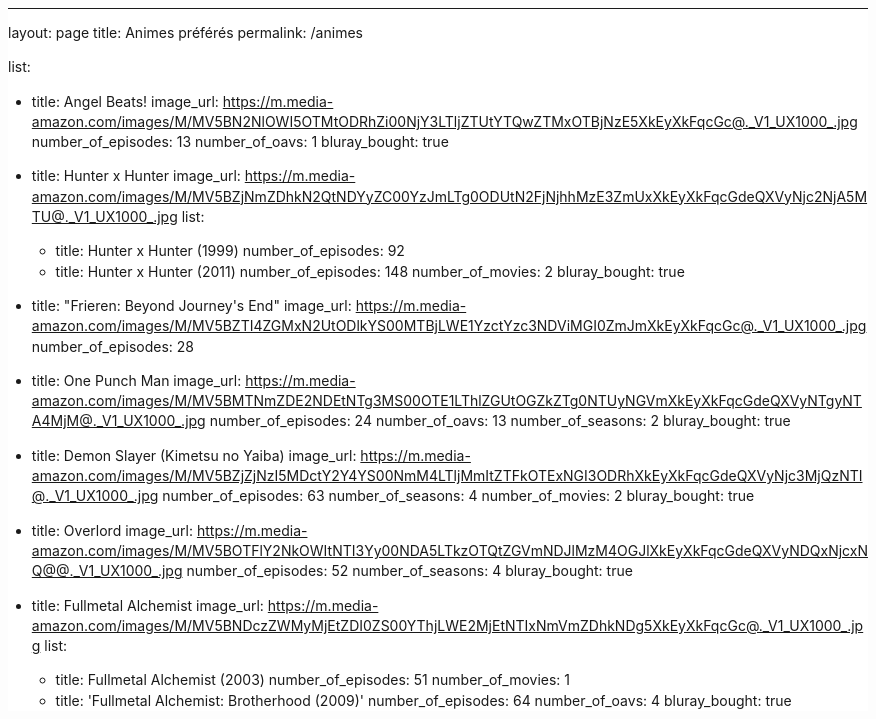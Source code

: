 ---
layout: page
title: Animes préférés
permalink: /animes

list:
  - title: Angel Beats!
    image_url: https://m.media-amazon.com/images/M/MV5BN2NlOWI5OTMtODRhZi00NjY3LTljZTUtYTQwZTMxOTBjNzE5XkEyXkFqcGc@._V1_UX1000_.jpg
    number_of_episodes: 13
    number_of_oavs: 1
    bluray_bought: true

  - title: Hunter x Hunter
    image_url: https://m.media-amazon.com/images/M/MV5BZjNmZDhkN2QtNDYyZC00YzJmLTg0ODUtN2FjNjhhMzE3ZmUxXkEyXkFqcGdeQXVyNjc2NjA5MTU@._V1_UX1000_.jpg
    list:
      - title: Hunter x Hunter (1999)
        number_of_episodes: 92
      - title: Hunter x Hunter (2011)
        number_of_episodes: 148
        number_of_movies: 2
        bluray_bought: true

  - title: "Frieren: Beyond Journey's End"
    image_url: https://m.media-amazon.com/images/M/MV5BZTI4ZGMxN2UtODlkYS00MTBjLWE1YzctYzc3NDViMGI0ZmJmXkEyXkFqcGc@._V1_UX1000_.jpg
    number_of_episodes: 28

  - title: One Punch Man
    image_url: https://m.media-amazon.com/images/M/MV5BMTNmZDE2NDEtNTg3MS00OTE1LThlZGUtOGZkZTg0NTUyNGVmXkEyXkFqcGdeQXVyNTgyNTA4MjM@._V1_UX1000_.jpg
    number_of_episodes: 24
    number_of_oavs: 13
    number_of_seasons: 2
    bluray_bought: true

  - title: Demon Slayer (Kimetsu no Yaiba)
    image_url: https://m.media-amazon.com/images/M/MV5BZjZjNzI5MDctY2Y4YS00NmM4LTljMmItZTFkOTExNGI3ODRhXkEyXkFqcGdeQXVyNjc3MjQzNTI@._V1_UX1000_.jpg
    number_of_episodes: 63
    number_of_seasons: 4
    number_of_movies: 2
    bluray_bought: true

  - title: Overlord
    image_url: https://m.media-amazon.com/images/M/MV5BOTFlY2NkOWItNTI3Yy00NDA5LTkzOTQtZGVmNDJlMzM4OGJlXkEyXkFqcGdeQXVyNDQxNjcxNQ@@._V1_UX1000_.jpg
    number_of_episodes: 52
    number_of_seasons: 4
    bluray_bought: true

  - title: Fullmetal Alchemist
    image_url: https://m.media-amazon.com/images/M/MV5BNDczZWMyMjEtZDI0ZS00YThjLWE2MjEtNTIxNmVmZDhkNDg5XkEyXkFqcGc@._V1_UX1000_.jpg
    list:
      - title: Fullmetal Alchemist (2003)
        number_of_episodes: 51
        number_of_movies: 1
      - title: 'Fullmetal Alchemist: Brotherhood (2009)'
        number_of_episodes: 64
        number_of_oavs: 4
        bluray_bought: true
